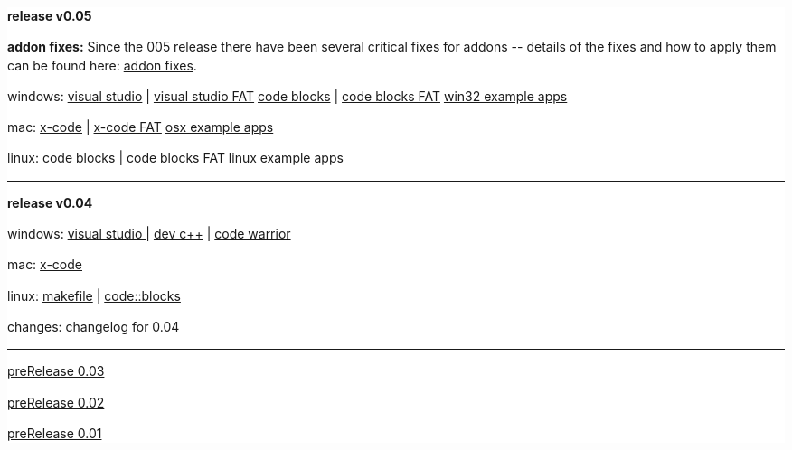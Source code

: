 **release v0.05**

**addon fixes:** Since the 005 release there have been several critical fixes for addons -- details of the fixes and how to apply them can be found here: [addon fixes][49].

windows: [visual studio][50] | [visual studio FAT][51]
[code blocks][52] | [code blocks FAT][53]
[win32 example apps ][54]

mac: [x-code][55] | [x-code FAT][56]
[osx example apps][57]

linux: [code blocks][58] | [code blocks FAT][59]
[linux example
apps][60]

--------------------------------

**release v0.04**

windows: [visual studio ][61] | [dev c++][62] | [code warrior][63]

mac: [x-code][64]

linux: [makefile][65] | [code::blocks][66]

changes: [changelog for 0.04][67]

--------------------------------

[preRelease 0.03][68]

[preRelease 0.02][69]

[preRelease 0.01][70]

[12]: http://www.openframeworks.cc/versions/preRelease_v0.062/of_preRelease_v0062_win_cb_FAT.zip
[13]: http://www.openframeworks.cc/versions/preRelease_v0.062/of_preRelease_v0062_vs2010_FAT.zip
[14]: http://www.openframeworks.cc/versions/preRelease_v0.062/of_preRelease_v0062_vs2008_FAT.zip
[15]: http://www.openframeworks.cc/versions/preRelease_v0.062/of_preRelease_v0062_osxSL_FAT.zip
[16]: http://www.openframeworks.cc/versions/preRelease_v0.062/of_preRelease_v0062_osx_FAT.zip
[17]: http://www.openframeworks.cc/versions/preRelease_v0.062/of_preRelease_v0062_linux_FAT.tar.gz
[18]: http://www.openframeworks.cc/versions/preRelease_v0.062/of_preRelease_v0062_linux64_FAT.tar.gz
[19]: http://www.openframeworks.cc/versions/preRelease_v0.062/of_preRelease_v0062_iphone_FAT.zip
[20]: http://www.openframeworks.cc/versions/preRelease_v0.061/of_preRelease_v0061_vs2008.zip
[21]: http://www.openframeworks.cc/versions/preRelease_v0.061/of_preRelease_v0061_vs2008_FAT.zip
[22]: http://www.openframeworks.cc/versions/preRelease_v0.06/of_preRelease_v0.06_win32_cb.zip
[23]: http://www.openframeworks.cc/versions/preRelease_v0.061/of_preRelease_v0061_win_cb.zip
[24]: http://www.openframeworks.cc/versions/preRelease_v0.061/of_preRelease_v0061_win_cb_FAT.zip
[25]: http://www.openframeworks.cc/versions/preRelease_v0.061/of_preRelease_v0061_osx.zip
[26]: http://www.openframeworks.cc/versions/preRelease_v0.061/of_preRelease_v0061_osx_FAT.zip
[27]: http://www.openframeworks.cc/versions/preRelease_v0.061/of_preRelease_v0061_osxSL.zip
[28]: http://www.openframeworks.cc/versions/preRelease_v0.061/of_preRelease_v0061_osxSL_FAT.zip
[29]: http://www.openframeworks.cc/versions/preRelease_v0.061/of_preRelease_v0061_linux.tar.gz
[30]: http://www.openframeworks.cc/versions/preRelease_v0.061/of_preRelease_v0061_linux_FAT.tar.gz
[31]: http://www.openframeworks.cc/versions/preRelease_v0.061/of_preRelease_v0061_linux64.tar.gz
[32]: http://www.openframeworks.cc/versions/preRelease_v0.061/of_preRelease_v0061_linux64_FAT.tar.gz
[33]: http://www.openframeworks.cc/versions/preRelease_v0.061/of_preRelease_v0061_all.tar.gz
[34]: http://www.openframeworks.cc/versions/preRelease_v0.061/of_preRelease_v0061_all.zip
[35]: http://www.openframeworks.cc/versions/preRelease_v0.061/of_preRelease_v0061_iPhone_FAT.zip
[36]: http://www.openframeworks.cc/openframeworks-changelog
[37]: http://personal-editor.com/openframeworks.cc/license
[38]: http://www.openframeworks.cc/versions/preRelease_v0.06/of_preRelease_v0.06_win32_VS2008.zip
[39]: http://www.openframeworks.cc/versions/preRelease_v0.06/of_preRelease_v0.06_win32_VS2008_FAT.zip
[40]: http://www.openframeworks.cc/versions/preRelease_v0.06/of_preRelease_v0.06_win32_cb_FAT.zip
[41]: http://www.openframeworks.cc/versions/preRelease_v0.06/of_preRelease_v0.06_xcode.zip
[42]: http://www.openframeworks.cc/versions/preRelease_v0.06/of_preRelease_v0.06_xcode_FAT.zip
[43]: http://www.openframeworks.cc/forum/viewtopic.php?f=4&t=2749&p=14925
[44]: http://www.openframeworks.cc/versions/preRelease_v0.06/of_preRelease_v0.06_linux_cb.tar.gz
[45]: http://www.openframeworks.cc/versions/preRelease_v0.06/of_preRelease_v0.06_linux_cb_FAT.tar.gz
[46]: http://www.openframeworks.cc/versions/preRelease_v0.06/of_preRelease_v0.06_linux64_cb.tar.gz
[47]: http://www.openframeworks.cc/versions/preRelease_v0.06/of_preRelease_v0.06_linux64_cb_FAT.tar.gz
[48]: http://www.openframeworks.cc/versions/preRelease_v0.06/of_preRelease_v0.06_iphone.zip
[49]: http://www.openframeworks.cc/forum/viewforum.php?f=13
[50]: http://www.openframeworks.cc/versions/preRelease_v0.05/of_preRelease_v0.05_windows_VS.zip
[51]: http://www.openframeworks.cc/versions/preRelease_v0.05/of_preRelease_v0.05_windows_VS_FAT.zip
[52]: http://www.openframeworks.cc/versions/preRelease_v0.05/of_preRelease_v0.05_windows_cb.zip
[53]: http://www.openframeworks.cc/versions/preRelease_v0.05/of_preRelease_v0.05_windows_cb_FAT.zip
[54]: http://www.openframeworks.cc/versions/preRelease_v0.05/of_preRelease_v0.05_windows_exampleApps.zip
[55]: http://www.openframeworks.cc/versions/preRelease_v0.05/of_preRelease_v0.05_xcode.zip
[56]: http://www.openframeworks.cc/versions/preRelease_v0.05/of_preRelease_v0.05_xcode_FAT.zip
[57]: http://www.openframeworks.cc/versions/preRelease_v0.05/of_preRelease_v0.05_osx_exampleApps.zip
[58]: http://www.openframeworks.cc/versions/preRelease_v0.05/of_preRelease_v0.05_linux_cb.tar.gz
[59]: http://www.openframeworks.cc/versions/preRelease_v0.05/of_preRelease_v0.05_linux_cb_FAT.tar.gz
[60]: http://www.openframeworks.cc/versions/preRelease_v0.05/of_preRelease_v0.05_linux_binaryExamples.tar.gz
[61]: http://openframeworks.cc/versions/preRelease_v0.04/of_preRelease_v0.04_vs.zip
[62]: http://openframeworks.cc/versions/preRelease_v0.04/of_preRelease_v0.04_devcpp.zip
[63]: http://openframeworks.cc/versions/preRelease_v0.04/of_preRelease_v0.04_codewarrior.zip
[64]: http://openframeworks.cc/versions/preRelease_v0.04/of_preRelease_v0.04_xcode.zip
[65]: http://openframeworks.cc/versions/preRelease_v0.04/of_preRelease_v0.04_linux_commandLine.tar.gz
[66]: http://openframeworks.cc/versions/preRelease_v0.04/of_preRelease_v0.04_linux_codeBlocks.tar.gz
[67]: http://openframeworks.cc/changelog-004

[68]: http://openframeworks.cc/download-v003
[69]: http://openframeworks.cc/download002
[70]: http://openframeworks.cc/download001
[71]: http://www.openframeworks.cc/versions/preRelease_v0.07/of_preRelease_v007_win_cb.zip
[72]: http://www.openframeworks.cc/versions/preRelease_v0.07/of_preRelease_v007_vs2010.zip
[73]: http://www.openframeworks.cc/versions/preRelease_v0.07/of_preRelease_v007_osx.zip
[74]: http://www.openframeworks.cc/versions/preRelease_v0.07/of_preRelease_v007_linux.tar.gz
[75]: http://www.openframeworks.cc/versions/preRelease_v0.07/of_preRelease_v007_linux64.tar.gz
[76]: http://www.openframeworks.cc/versions/preRelease_v0.07/of_preRelease_v007_iphone.zip
[77]: http://www.openframeworks.cc/versions/preRelease_v0.07/of_preRelease_v007_android.tar.gz
[78]: http://www.openframeworks.cc/versions/v0.071/of_v0071_win_cb_release.zip
[79]: http://www.openframeworks.cc/versions/v0.071/of_v0071_vs2010_release.zip
[80]: http://www.openframeworks.cc/versions/v0.071/of_0071_osx_release.zip
[81]: http://www.openframeworks.cc/versions/v0.071/of_v0071_linux_release.tar.gz
[82]: http://www.openframeworks.cc/versions/v0.071/of_v0071_linux64_release.tar.gz
[83]: http://www.openframeworks.cc/versions/v0.071/of_0071_ios_release.zip
[84]: http://www.openframeworks.cc/versions/v0.071/of_v0071_android_release.tar.gz
[85]: http://www.openframeworks.cc/versions/v0072/of_v0072_win_cb_release.zip
[86]: http://www.openframeworks.cc/versions/v0072/of_v0072_vs2010_release.zip
[87]: http://www.openframeworks.cc/versions/v0072/of_v0072_osx_release.zip
[88]: http://www.openframeworks.cc/versions/v0072/of_v0072_linux_release.tar.gz
[89]: http://www.openframeworks.cc/versions/v0072/of_v0072_linux64_release.tar.gz
[90]: http://www.openframeworks.cc/versions/v0072/of_v0072_ios_release.zip
[91]: http://www.openframeworks.cc/versions/v0072/of_v0072_android_release.tar.gz
[92]: http://www.openframeworks.cc/versions/v0073/of_v0073_win_cb_release.zip
[93]: http://www.openframeworks.cc/versions/v0073/of_v0073_vs2010_release.zip
[94]: http://www.openframeworks.cc/versions/v0073/of_v0073_osx_release.zip
[95]: http://www.openframeworks.cc/versions/v0073/of_v0073_linux_release.tar.gz
[96]: http://www.openframeworks.cc/versions/v0073/of_v0073_linux64_release.tar.gz
[97]: http://www.openframeworks.cc/versions/v0073/of_v0073_ios_release.zip
[98]: http://www.openframeworks.cc/versions/v0073/of_v0073_android_release.tar.gz
[99]: http://www.openframeworks.cc/versions/v0.7.4/of_v0.7.4_win_cb_release.zip
[100]: http://www.openframeworks.cc/versions/v0.7.4/of_v0.7.4_vs2010_release.zip
[101]: http://www.openframeworks.cc/versions/v0.7.4/of_v0.7.4_osx_release.zip
[102]: http://www.openframeworks.cc/versions/v0.7.4/of_v0.7.4_linux_release.tar.gz
[103]: http://www.openframeworks.cc/versions/v0.7.4/of_v0.7.4_linux64_release.tar.gz
[104]: http://www.openframeworks.cc/versions/v0.7.4/of_v0.7.4_ios_release.zip
[105]: http://www.openframeworks.cc/versions/v0.7.4/of_v0.7.4_android_release.tar.gz
[106]: http://www.openframeworks.cc/versions/v0.8.0/of_v0.8.0_win_cb_release.zip
[107]: http://www.openframeworks.cc/versions/v0.8.0/of_v0.8.0_vs_release.zip
[108]: http://www.openframeworks.cc/versions/v0.8.0/of_v0.8.0_osx_release.zip
[109]: http://www.openframeworks.cc/versions/v0.8.0/of_v0.8.0_linux_release.tar.gz
[110]: http://www.openframeworks.cc/versions/v0.8.0/of_v0.8.0_linux64_release.tar.gz
[111]: http://www.openframeworks.cc/versions/v0.8.0/of_v0.8.0_ios_release.zip
[112]: http://www.openframeworks.cc/versions/v0.8.0/of_v0.8.0_android_release.tar.gz
[113]: http://www.openframeworks.cc/versions/v0.8.0/of_v0.8.0_linuxarmv6l_release.tar.gz
[114]: http://www.openframeworks.cc/versions/v0.8.0/of_v0.8.0_linuxarmv7l_release.tar.gz
[115]: http://www.openframeworks.cc/versions/v0.8.1/of_v0.8.1_win_cb_release.zip
[116]: http://www.openframeworks.cc/versions/v0.8.1/of_v0.8.1_vs_release.zip
[117]: http://www.openframeworks.cc/versions/v0.8.1/of_v0.8.1_osx_release.zip
[118]: http://www.openframeworks.cc/versions/v0.8.1/of_v0.8.1_linux_release.tar.gz
[119]: http://www.openframeworks.cc/versions/v0.8.1/of_v0.8.1_linux64_release.tar.gz
[120]: http://www.openframeworks.cc/versions/v0.8.1/of_v0.8.1_ios_release.zip
[121]: http://www.openframeworks.cc/versions/v0.8.1/of_v0.8.1_android_release.tar.gz
[122]: http://www.openframeworks.cc/versions/v0.8.1/of_v0.8.1_linuxarmv6l_release.tar.gz
[123]: http://www.openframeworks.cc/versions/v0.8.1/of_v0.8.1_linuxarmv7l_release.tar.gz
[124]: http://www.openframeworks.cc/versions/v0.8.2/of_v0.8.2_win_cb_release.zip
[125]: http://www.openframeworks.cc/versions/v0.8.2/of_v0.8.2_vs_release.zip
[126]: http://www.openframeworks.cc/versions/v0.8.2/of_v0.8.2_osx_release.zip
[127]: http://www.openframeworks.cc/versions/v0.8.2/of_v0.8.2_linux_release.tar.gz
[128]: http://www.openframeworks.cc/versions/v0.8.2/of_v0.8.2_linux64_release.tar.gz
[129]: http://www.openframeworks.cc/versions/v0.8.2/of_v0.8.2_ios_release.zip
[130]: http://www.openframeworks.cc/versions/v0.8.2/of_v0.8.2_android_release.tar.gz
[131]: http://www.openframeworks.cc/versions/v0.8.2/of_v0.8.2_linuxarmv6l_release.tar.gz
[132]: http://www.openframeworks.cc/versions/v0.8.2/of_v0.8.2_linuxarmv7l_release.tar.gz
[133]: http://www.openframeworks.cc/versions/v0.8.3/of_v0.8.3_win_cb_release.zip
[134]: http://www.openframeworks.cc/versions/v0.8.3/of_v0.8.3_vs_release.zip
[135]: http://www.openframeworks.cc/versions/v0.8.3/of_v0.8.3_osx_release.zip
[136]: http://www.openframeworks.cc/versions/v0.8.3/of_v0.8.3_linux_release.tar.gz
[137]: http://www.openframeworks.cc/versions/v0.8.3/of_v0.8.3_linux64_release.tar.gz
[138]: http://www.openframeworks.cc/versions/v0.8.3/of_v0.8.3_ios_release.zip
[139]: http://www.openframeworks.cc/versions/v0.8.3/of_v0.8.3_android_release.tar.gz
[140]: http://www.openframeworks.cc/versions/v0.8.3/of_v0.8.3_linuxarmv6l_release.tar.gz
[141]: http://www.openframeworks.cc/versions/v0.8.3/of_v0.8.3_linuxarmv7l_release.tar.gz
[142]: http://www.openframeworks.cc/versions/v0.8.4/of_v0.8.4_win_cb_release.zip
[143]: http://www.openframeworks.cc/versions/v0.8.4/of_v0.8.4_vs_release.zip
[144]: http://www.openframeworks.cc/versions/v0.8.4/of_v0.8.4_osx_release.zip
[145]: http://www.openframeworks.cc/versions/v0.8.4/of_v0.8.4_linux_release.tar.gz
[146]: http://www.openframeworks.cc/versions/v0.8.4/of_v0.8.4_linux64_release.tar.gz
[147]: http://www.openframeworks.cc/versions/v0.8.4/of_v0.8.4_ios_release.zip
[148]: http://www.openframeworks.cc/versions/v0.8.4/of_v0.8.4_android_release.tar.gz
[149]: http://www.openframeworks.cc/versions/v0.8.4/of_v0.8.4_linuxarmv6l_release.tar.gz
[150]: http://www.openframeworks.cc/versions/v0.8.4/of_v0.8.4_linuxarmv7l_release.tar.gz
[151]: http://www.openframeworks.cc/versions/v0.9.0/of_v0.9.0_msys2_release.zip
[152]: http://www.openframeworks.cc/versions/v0.9.0/of_v0.9.0_vs_release.zip
[153]: http://www.openframeworks.cc/versions/v0.9.0/of_v0.9.0_osx_release.zip
[154]: http://www.openframeworks.cc/versions/v0.9.0/of_v0.9.0_linux_release.tar.gz
[155]: http://www.openframeworks.cc/versions/v0.9.0/of_v0.9.0_linux64_release.tar.gz
[156]: http://www.openframeworks.cc/versions/v0.9.0/of_v0.9.0_ios_release.zip
[157]: http://www.openframeworks.cc/versions/v0.9.0/of_v0.9.0_android_release.tar.gz
[158]: http://www.openframeworks.cc/versions/v0.9.0/of_v0.9.0_linuxarmv6l_release.tar.gz
[159]: http://www.openframeworks.cc/versions/v0.9.0/of_v0.9.0_linuxarmv7l_release.tar.gz
[160]: http://www.openframeworks.cc/versions/v0.9.1/of_v0.9.1_msys2_release.zip
[161]: http://www.openframeworks.cc/versions/v0.9.1/of_v0.9.1_vs_release.zip
[162]: http://www.openframeworks.cc/versions/v0.9.1/of_v0.9.1_osx_release.zip
[163]: http://www.openframeworks.cc/versions/v0.9.1/of_v0.9.1_linux_release.tar.gz
[164]: http://www.openframeworks.cc/versions/v0.9.1/of_v0.9.1_linux64_release.tar.gz
[165]: http://www.openframeworks.cc/versions/v0.9.1/of_v0.9.1_ios_release.zip
[166]: http://www.openframeworks.cc/versions/v0.9.1/of_v0.9.1_android_release.tar.gz
[167]: http://www.openframeworks.cc/versions/v0.9.1/of_v0.9.1_linuxarmv6l_release.tar.gz
[168]: http://www.openframeworks.cc/versions/v0.9.1/of_v0.9.1_linuxarmv7l_release.tar.gz
[169]: http://www.openframeworks.cc/versions/v0.9.2/of_v0.9.2_msys2_release.zip
[170]: http://www.openframeworks.cc/versions/v0.9.2/of_v0.9.2_vs_release.zip
[171]: http://www.openframeworks.cc/versions/v0.9.2/of_v0.9.2_osx_release.zip
[172]: http://www.openframeworks.cc/versions/v0.9.2/of_v0.9.2_linux_release.tar.gz
[173]: http://www.openframeworks.cc/versions/v0.9.2/of_v0.9.2_linux64_release.tar.gz
[174]: http://www.openframeworks.cc/versions/v0.9.2/of_v0.9.2_ios_release.zip
[175]: http://www.openframeworks.cc/versions/v0.9.2/of_v0.9.2_android_release.tar.gz
[176]: http://www.openframeworks.cc/versions/v0.9.2/of_v0.9.2_linuxarmv6l_release.tar.gz
[177]: http://www.openframeworks.cc/versions/v0.9.2/of_v0.9.2_linuxarmv7l_release.tar.gz
[178]: http://www.openframeworks.cc/versions/v0.9.3/of_v0.9.3_msys2_release.zip
[179]: http://www.openframeworks.cc/versions/v0.9.3/of_v0.9.3_vs_release.zip
[180]: http://www.openframeworks.cc/versions/v0.9.3/of_v0.9.3_osx_release.zip
[181]: http://www.openframeworks.cc/versions/v0.9.3/of_v0.9.3_linux_release.tar.gz
[182]: http://www.openframeworks.cc/versions/v0.9.3/of_v0.9.3_linux64_release.tar.gz
[183]: http://www.openframeworks.cc/versions/v0.9.3/of_v0.9.3_ios_release.zip
[184]: http://www.openframeworks.cc/versions/v0.9.3/of_v0.9.3_android_release.tar.gz
[185]: http://www.openframeworks.cc/versions/v0.9.3/of_v0.9.3_linuxarmv6l_release.tar.gz
[186]: http://www.openframeworks.cc/versions/v0.9.3/of_v0.9.3_linuxarmv7l_release.tar.gz
[187]: http://www.openframeworks.cc/versions/v0.9.4/of_v0.9.4_msys2_release.zip
[188]: http://www.openframeworks.cc/versions/v0.9.4/of_v0.9.4_vs_release.zip
[189]: http://www.openframeworks.cc/versions/v0.9.4/of_v0.9.4_osx_release.zip
[190]: http://www.openframeworks.cc/versions/v0.9.4/of_v0.9.4_linux_release.tar.gz
[191]: http://www.openframeworks.cc/versions/v0.9.4/of_v0.9.4_linux64_release.tar.gz
[192]: http://www.openframeworks.cc/versions/v0.9.4/of_v0.9.4_ios_release.zip
[193]: http://www.openframeworks.cc/versions/v0.9.4/of_v0.9.4_android_release.tar.gz
[194]: http://www.openframeworks.cc/versions/v0.9.4/of_v0.9.4_linuxarmv6l_release.tar.gz
[195]: http://www.openframeworks.cc/versions/v0.9.4/of_v0.9.4_linuxarmv7l_release.tar.gz
[196]: http://www.openframeworks.cc/versions/v0.9.5/of_v0.9.5_msys2_release.zip
[197]: http://www.openframeworks.cc/versions/v0.9.5/of_v0.9.5_vs_release.zip
[198]: http://www.openframeworks.cc/versions/v0.9.5/of_v0.9.5_osx_release.zip
[199]: http://www.openframeworks.cc/versions/v0.9.5/of_v0.9.5_linux_release.tar.gz
[200]: http://www.openframeworks.cc/versions/v0.9.5/of_v0.9.5_linux64_release.tar.gz
[201]: http://www.openframeworks.cc/versions/v0.9.5/of_v0.9.5_ios_release.zip
[202]: http://www.openframeworks.cc/versions/v0.9.5/of_v0.9.5_android_release.tar.gz
[203]: http://www.openframeworks.cc/versions/v0.9.5/of_v0.9.5_linuxarmv6l_release.tar.gz
[204]: http://www.openframeworks.cc/versions/v0.9.5/of_v0.9.5_linuxarmv7l_release.tar.gz
[205]: http://www.openframeworks.cc/versions/v0.9.6/of_v0.9.6_msys2_release.zip
[206]: http://www.openframeworks.cc/versions/v0.9.6/of_v0.9.6_vs_release.zip
[207]: http://www.openframeworks.cc/versions/v0.9.6/of_v0.9.6_osx_release.zip
[208]: http://www.openframeworks.cc/versions/v0.9.6/of_v0.9.6_linux_release.tar.gz
[209]: http://www.openframeworks.cc/versions/v0.9.6/of_v0.9.6_linux64_release.tar.gz
[210]: http://www.openframeworks.cc/versions/v0.9.6/of_v0.9.6_ios_release.zip
[211]: http://www.openframeworks.cc/versions/v0.9.6/of_v0.9.6_android_release.tar.gz
[212]: http://www.openframeworks.cc/versions/v0.9.6/of_v0.9.6_linuxarmv6l_release.tar.gz
[213]: http://www.openframeworks.cc/versions/v0.9.6/of_v0.9.6_linuxarmv7l_release.tar.gz
[214]: http://www.openframeworks.cc/versions/v0.9.7/of_v0.9.7_msys2_release.zip
[215]: http://www.openframeworks.cc/versions/v0.9.7/of_v0.9.7_vs_release.zip
[216]: http://www.openframeworks.cc/versions/v0.9.7/of_v0.9.7_osx_release.zip
[217]: http://www.openframeworks.cc/versions/v0.9.7/of_v0.9.7_linux_release.tar.gz
[218]: http://www.openframeworks.cc/versions/v0.9.7/of_v0.9.7_linux64_release.tar.gz
[219]: http://www.openframeworks.cc/versions/v0.9.7/of_v0.9.7_ios_release.zip
[220]: http://www.openframeworks.cc/versions/v0.9.7/of_v0.9.7_android_release.tar.gz
[221]: http://www.openframeworks.cc/versions/v0.9.7/of_v0.9.7_linuxarmv6l_release.tar.gz
[222]: http://www.openframeworks.cc/versions/v0.9.7/of_v0.9.7_linuxarmv7l_release.tar.gz
[223]: http://www.openframeworks.cc/versions/v0.9.8/of_v0.9.8_msys2_release.zip
[224]: http://www.openframeworks.cc/versions/v0.9.8/of_v0.9.8_vs_release.zip
[225]: http://www.openframeworks.cc/versions/v0.9.8/of_v0.9.8_osx_release.zip
[226]: http://www.openframeworks.cc/versions/v0.9.8/of_v0.9.8_linux_release.tar.gz
[227]: http://www.openframeworks.cc/versions/v0.9.8/of_v0.9.8_linux64_release.tar.gz
[228]: http://www.openframeworks.cc/versions/v0.9.8/of_v0.9.8_ios_release.zip
[229]: http://www.openframeworks.cc/versions/v0.9.8/of_v0.9.8_android_release.tar.gz
[230]: http://www.openframeworks.cc/versions/v0.9.8/of_v0.9.8_linuxarmv6l_release.tar.gz
[231]: http://www.openframeworks.cc/versions/v0.9.8/of_v0.9.8_linuxarmv7l_release.tar.gz
[232]: http://www.openframeworks.cc/versions/v0.10.0/of_v0.10.0_msys2_release.zip
[233]: http://www.openframeworks.cc/versions/v0.10.0/of_v0.10.0_vs_release.zip
[234]: http://www.openframeworks.cc/versions/v0.10.0/of_v0.10.0_osx_release.zip
[235]: http://www.openframeworks.cc/versions/v0.10.0/of_v0.10.0_linux_release.tar.gz
[236]: http://www.openframeworks.cc/versions/v0.10.0/of_v0.10.0_linux64_release.tar.gz
[237]: http://www.openframeworks.cc/versions/v0.10.0/of_v0.10.0_ios_release.zip
[238]: http://www.openframeworks.cc/versions/v0.10.0/of_v0.10.0_android_release.tar.gz
[239]: http://www.openframeworks.cc/versions/v0.10.0/of_v0.10.0_linuxarmv6l_release.tar.gz
[240]: http://www.openframeworks.cc/versions/v0.10.0/of_v0.10.0_linuxarmv7l_release.tar.gz